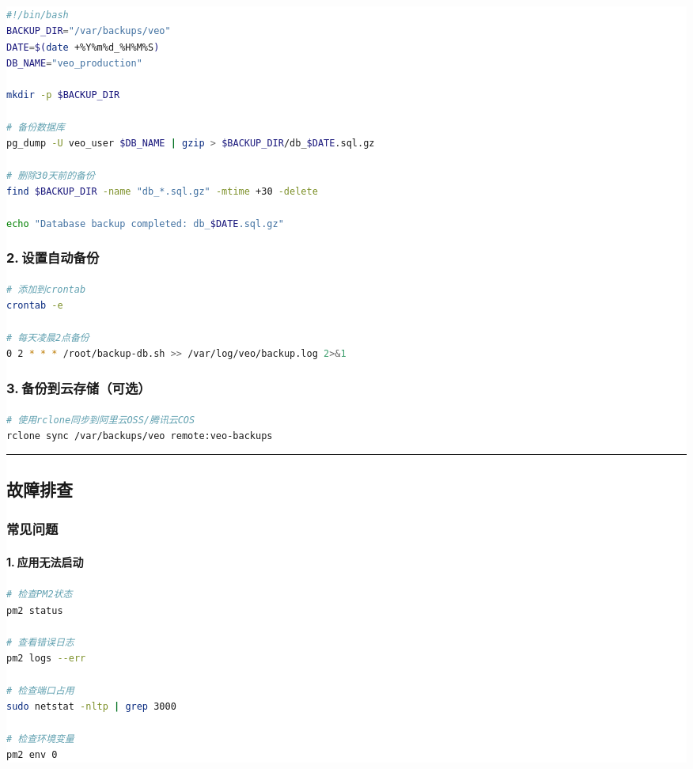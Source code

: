 ```bash
#!/bin/bash
BACKUP_DIR="/var/backups/veo"
DATE=$(date +%Y%m%d_%H%M%S)
DB_NAME="veo_production"

mkdir -p $BACKUP_DIR

# 备份数据库
pg_dump -U veo_user $DB_NAME | gzip > $BACKUP_DIR/db_$DATE.sql.gz

# 删除30天前的备份
find $BACKUP_DIR -name "db_*.sql.gz" -mtime +30 -delete

echo "Database backup completed: db_$DATE.sql.gz"
```

### 2. 设置自动备份

```bash
# 添加到crontab
crontab -e

# 每天凌晨2点备份
0 2 * * * /root/backup-db.sh >> /var/log/veo/backup.log 2>&1
```

### 3. 备份到云存储（可选）

```bash
# 使用rclone同步到阿里云OSS/腾讯云COS
rclone sync /var/backups/veo remote:veo-backups
```

---

## 故障排查

### 常见问题

#### 1. 应用无法启动

```bash
# 检查PM2状态
pm2 status

# 查看错误日志
pm2 logs --err

# 检查端口占用
sudo netstat -nltp | grep 3000

# 检查环境变量
pm2 env 0
```
